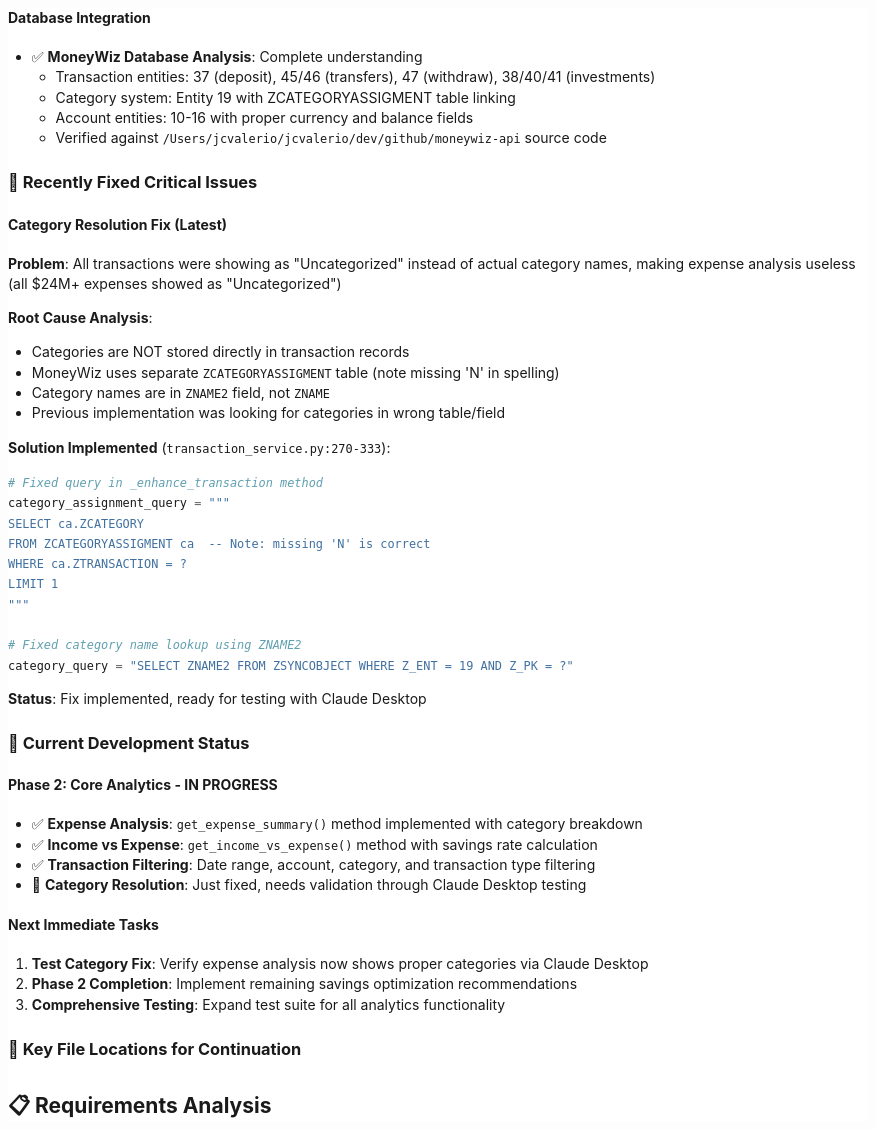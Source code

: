 #### **Database Integration**
- ✅ **MoneyWiz Database Analysis**: Complete understanding
  - Transaction entities: 37 (deposit), 45/46 (transfers), 47 (withdraw), 38/40/41 (investments)
  - Category system: Entity 19 with ZCATEGORYASSIGMENT table linking
  - Account entities: 10-16 with proper currency and balance fields
  - Verified against `/Users/jcvalerio/jcvalerio/dev/github/moneywiz-api` source code

### 🔄 **Recently Fixed Critical Issues**

#### **Category Resolution Fix (Latest)**
**Problem**: All transactions were showing as "Uncategorized" instead of actual category names, making expense analysis useless (all $24M+ expenses showed as "Uncategorized")

**Root Cause Analysis**: 
- Categories are NOT stored directly in transaction records
- MoneyWiz uses separate `ZCATEGORYASSIGMENT` table (note missing 'N' in spelling)
- Category names are in `ZNAME2` field, not `ZNAME`
- Previous implementation was looking for categories in wrong table/field

**Solution Implemented** (`transaction_service.py:270-333`):
```python
# Fixed query in _enhance_transaction method
category_assignment_query = """
SELECT ca.ZCATEGORY
FROM ZCATEGORYASSIGMENT ca  -- Note: missing 'N' is correct
WHERE ca.ZTRANSACTION = ?
LIMIT 1
"""

# Fixed category name lookup using ZNAME2
category_query = "SELECT ZNAME2 FROM ZSYNCOBJECT WHERE Z_ENT = 19 AND Z_PK = ?"
```

**Status**: Fix implemented, ready for testing with Claude Desktop

### 🚧 **Current Development Status**

#### **Phase 2: Core Analytics - IN PROGRESS**
- ✅ **Expense Analysis**: `get_expense_summary()` method implemented with category breakdown
- ✅ **Income vs Expense**: `get_income_vs_expense()` method with savings rate calculation
- ✅ **Transaction Filtering**: Date range, account, category, and transaction type filtering
- 🔄 **Category Resolution**: Just fixed, needs validation through Claude Desktop testing

#### **Next Immediate Tasks**
1. **Test Category Fix**: Verify expense analysis now shows proper categories via Claude Desktop
2. **Phase 2 Completion**: Implement remaining savings optimization recommendations
3. **Comprehensive Testing**: Expand test suite for all analytics functionality

### 📁 **Key File Locations for Continuation**

## 📋 **Requirements Analysis**
